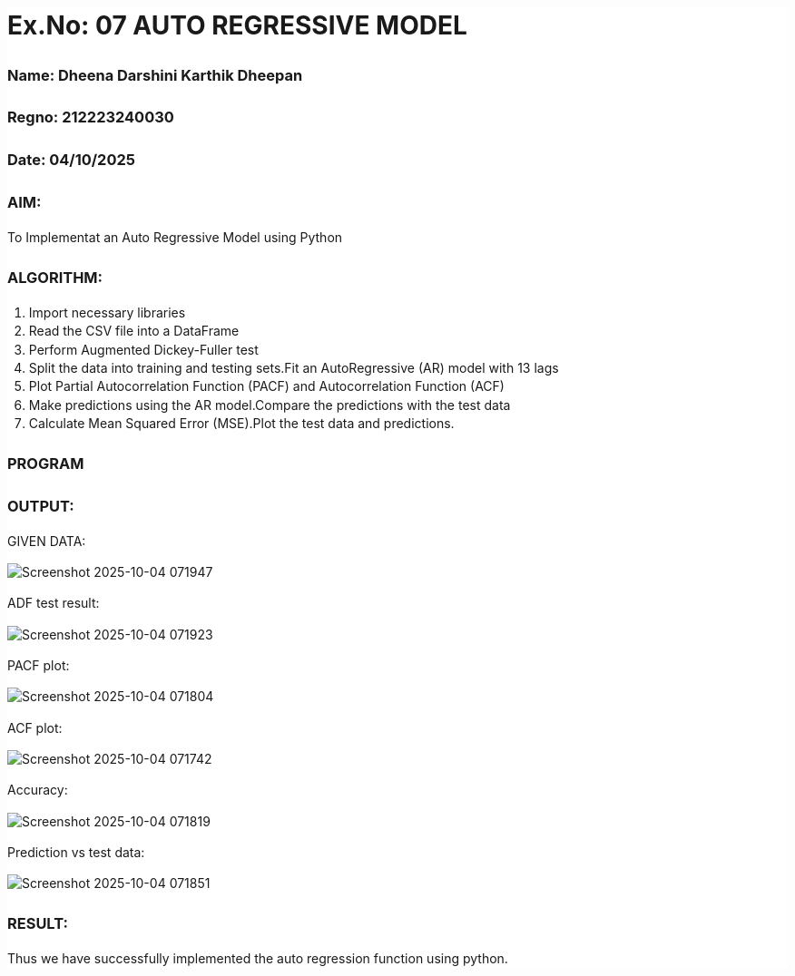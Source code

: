 # Ex.No: 07    AUTO REGRESSIVE MODEL
### Name: Dheena Darshini Karthik Dheepan
### Regno: 212223240030
### Date: 04/10/2025



### AIM:
To Implementat an Auto Regressive Model using Python
### ALGORITHM:
1. Import necessary libraries
2. Read the CSV file into a DataFrame
3. Perform Augmented Dickey-Fuller test
4. Split the data into training and testing sets.Fit an AutoRegressive (AR) model with 13 lags
5. Plot Partial Autocorrelation Function (PACF) and Autocorrelation Function (ACF)
6. Make predictions using the AR model.Compare the predictions with the test data
7. Calculate Mean Squared Error (MSE).Plot the test data and predictions.
### PROGRAM
### OUTPUT:

GIVEN DATA:

<img width="503" height="269" alt="Screenshot 2025-10-04 071947" src="https://github.com/user-attachments/assets/f5a09dd1-10fb-4215-8ff7-a981361a6c67" />

ADF test result:

<img width="547" height="68" alt="Screenshot 2025-10-04 071923" src="https://github.com/user-attachments/assets/adffa708-db6d-44d4-845c-5ebd3116463e" />

PACF plot:

<img width="1138" height="870" alt="Screenshot 2025-10-04 071804" src="https://github.com/user-attachments/assets/41838fbf-55b6-4a1d-b315-1443bb8bea80" />

ACF plot:

<img width="1133" height="872" alt="Screenshot 2025-10-04 071742" src="https://github.com/user-attachments/assets/3889cf71-44b5-4d01-a7d3-af649af82d64" />

Accuracy:

<img width="703" height="29" alt="Screenshot 2025-10-04 071819" src="https://github.com/user-attachments/assets/9745d6dd-70b0-4384-bbc7-c65e493825f1" />

Prediction vs test data:

<img width="2032" height="1096" alt="Screenshot 2025-10-04 071851" src="https://github.com/user-attachments/assets/70304d5d-eef2-4220-93ad-3d258141571a" />

### RESULT:
Thus we have successfully implemented the auto regression function using python.
